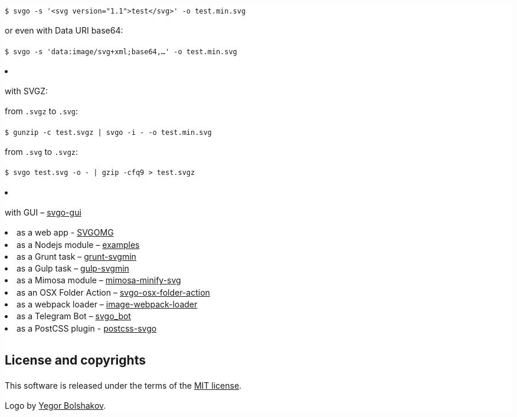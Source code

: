 <pre><code>$ svgo -s '&lt;svg version="1.1"&gt;test&lt;/svg&gt;' -o test.min.svg
</code></pre>

<p>or even with Data URI base64:</p>

<pre><code>$ svgo -s 'data:image/svg+xml;base64,…' -o test.min.svg
</code></pre></li>
<li><p>with SVGZ:</p>

<p>from <code>.svgz</code> to <code>.svg</code>:</p>

<pre><code>$ gunzip -c test.svgz | svgo -i - -o test.min.svg
</code></pre>

<p>from <code>.svg</code> to <code>.svgz</code>:</p>

<pre><code>$ svgo test.svg -o - | gzip -cfq9 &gt; test.svgz
</code></pre></li>
<li><p>with GUI – <a href="https://github.com/svg/svgo-gui">svgo-gui</a></p></li>
<li>as a web app - <a href="https://jakearchibald.github.io/svgomg/">SVGOMG</a></li>
<li>as a Nodejs module – <a href="https://github.com/svg/svgo/tree/master/examples">examples</a></li>
<li>as a Grunt task – <a href="https://github.com/sindresorhus/grunt-svgmin">grunt-svgmin</a></li>
<li>as a Gulp task – <a href="https://github.com/ben-eb/gulp-svgmin">gulp-svgmin</a></li>
<li>as a Mimosa module – <a href="https://github.com/dbashford/mimosa-minify-svg">mimosa-minify-svg</a></li>
<li>as an OSX Folder Action – <a href="https://github.com/svg/svgo-osx-folder-action">svgo-osx-folder-action</a></li>
<li>as a webpack loader – <a href="https://github.com/tcoopman/image-webpack-loader">image-webpack-loader</a></li>
<li>as a Telegram Bot – <a href="https://github.com/maksugr/svgo_bot">svgo_bot</a></li>
<li>as a PostCSS plugin - <a href="https://github.com/ben-eb/postcss-svgo">postcss-svgo</a></li>
</ul>

<h2 id="license-and-copyrights">License and copyrights</h2>

<p>This software is released under the terms of the <a href="https://github.com/svg/svgo/blob/master/LICENSE">MIT license</a>.</p>

<p>Logo by <a href="http://xizzzy.ru/">Yegor Bolshakov</a>.</p>
